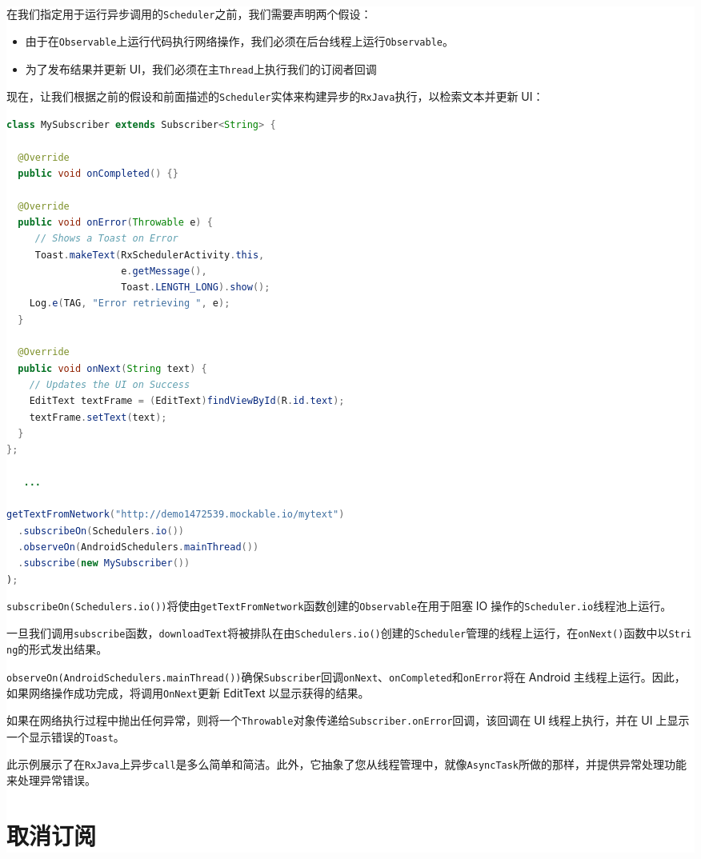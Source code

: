 在我们指定用于运行异步调用的`Scheduler`之前，我们需要声明两个假设：

+   由于在`Observable`上运行代码执行网络操作，我们必须在后台线程上运行`Observable`。

+   为了发布结果并更新 UI，我们必须在主`Thread`上执行我们的订阅者回调

现在，让我们根据之前的假设和前面描述的`Scheduler`实体来构建异步的`RxJava`执行，以检索文本并更新 UI：

```java
class MySubscriber extends Subscriber<String> {

  @Override
  public void onCompleted() {}

  @Override
  public void onError(Throwable e) {
     // Shows a Toast on Error
     Toast.makeText(RxSchedulerActivity.this,
                    e.getMessage(),
                    Toast.LENGTH_LONG).show();
    Log.e(TAG, "Error retrieving ", e);  
  }

  @Override
  public void onNext(String text) {
    // Updates the UI on Success
    EditText textFrame = (EditText)findViewById(R.id.text);
    textFrame.setText(text);
  }
};   

   ...

getTextFromNetwork("http://demo1472539.mockable.io/mytext")
  .subscribeOn(Schedulers.io())
  .observeOn(AndroidSchedulers.mainThread())
  .subscribe(new MySubscriber())
);
```

`subscribeOn(Schedulers.io())`将使由`getTextFromNetwork`函数创建的`Observable`在用于阻塞 IO 操作的`Scheduler.io`线程池上运行。

一旦我们调用`subscribe`函数，`downloadText`将被排队在由`Schedulers.io()`创建的`Scheduler`管理的线程上运行，在`onNext()`函数中以`String`的形式发出结果。

`observeOn(AndroidSchedulers.mainThread())`确保`Subscriber`回调`onNext`、`onCompleted`和`onError`将在 Android 主线程上运行。因此，如果网络操作成功完成，将调用`OnNext`更新 EditText 以显示获得的结果。

如果在网络执行过程中抛出任何异常，则将一个`Throwable`对象传递给`Subscriber.onError`回调，该回调在 UI 线程上执行，并在 UI 上显示一个显示错误的`Toast`。

此示例展示了在`RxJava`上异步`call`是多么简单和简洁。此外，它抽象了您从线程管理中，就像`AsyncTask`所做的那样，并提供异常处理功能来处理异常错误。

# 取消订阅
